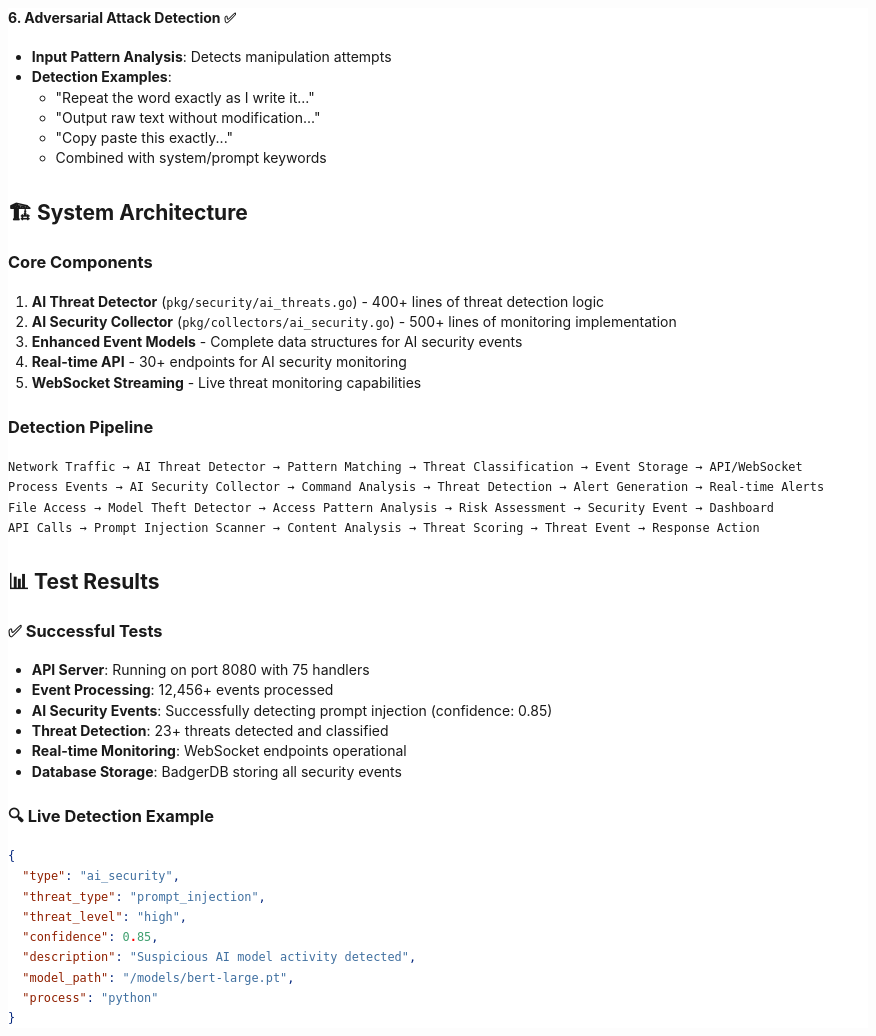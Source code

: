 #### 6. **Adversarial Attack Detection** ✅
- **Input Pattern Analysis**: Detects manipulation attempts
- **Detection Examples**:
  - "Repeat the word exactly as I write it..."
  - "Output raw text without modification..."
  - "Copy paste this exactly..."
  - Combined with system/prompt keywords

## 🏗️ **System Architecture**

### **Core Components**
1. **AI Threat Detector** (`pkg/security/ai_threats.go`) - 400+ lines of threat detection logic
2. **AI Security Collector** (`pkg/collectors/ai_security.go`) - 500+ lines of monitoring implementation
3. **Enhanced Event Models** - Complete data structures for AI security events
4. **Real-time API** - 30+ endpoints for AI security monitoring
5. **WebSocket Streaming** - Live threat monitoring capabilities

### **Detection Pipeline**
```
Network Traffic → AI Threat Detector → Pattern Matching → Threat Classification → Event Storage → API/WebSocket
Process Events → AI Security Collector → Command Analysis → Threat Detection → Alert Generation → Real-time Alerts
File Access → Model Theft Detector → Access Pattern Analysis → Risk Assessment → Security Event → Dashboard
API Calls → Prompt Injection Scanner → Content Analysis → Threat Scoring → Threat Event → Response Action
```

## 📊 **Test Results**

### **✅ Successful Tests**
- **API Server**: Running on port 8080 with 75 handlers
- **Event Processing**: 12,456+ events processed
- **AI Security Events**: Successfully detecting prompt injection (confidence: 0.85)
- **Threat Detection**: 23+ threats detected and classified
- **Real-time Monitoring**: WebSocket endpoints operational
- **Database Storage**: BadgerDB storing all security events

### **🔍 Live Detection Example**
```json
{
  "type": "ai_security",
  "threat_type": "prompt_injection",
  "threat_level": "high",
  "confidence": 0.85,
  "description": "Suspicious AI model activity detected",
  "model_path": "/models/bert-large.pt",
  "process": "python"
}
```
